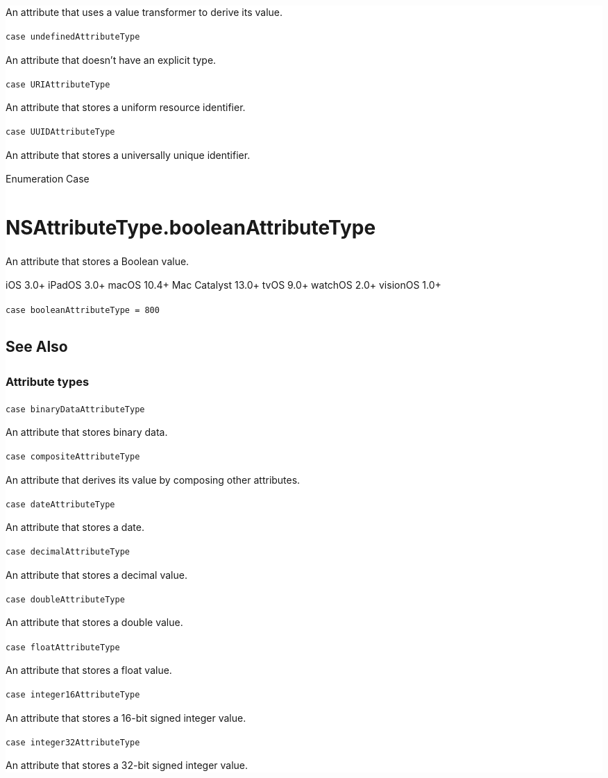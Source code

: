 An attribute that uses a value transformer to derive its value.

`case undefinedAttributeType`

An attribute that doesn’t have an explicit type.

`case URIAttributeType`

An attribute that stores a uniform resource identifier.

`case UUIDAttributeType`

An attribute that stores a universally unique identifier.

Enumeration Case

# NSAttributeType.booleanAttributeType

An attribute that stores a Boolean value.

iOS 3.0+  iPadOS 3.0+  macOS 10.4+  Mac Catalyst 13.0+  tvOS 9.0+  watchOS
2.0+  visionOS 1.0+

    
    
    case booleanAttributeType = 800

## See Also

### Attribute types

`case binaryDataAttributeType`

An attribute that stores binary data.

`case compositeAttributeType`

An attribute that derives its value by composing other attributes.

`case dateAttributeType`

An attribute that stores a date.

`case decimalAttributeType`

An attribute that stores a decimal value.

`case doubleAttributeType`

An attribute that stores a double value.

`case floatAttributeType`

An attribute that stores a float value.

`case integer16AttributeType`

An attribute that stores a 16-bit signed integer value.

`case integer32AttributeType`

An attribute that stores a 32-bit signed integer value.
